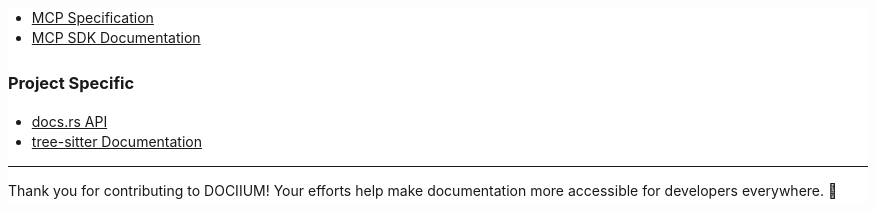 - [MCP Specification](https://spec.modelcontextprotocol.io/)
- [MCP SDK Documentation](https://docs.rs/rmcp/)

### Project Specific

- [docs.rs API](https://docs.rs/about/metadata)
- [tree-sitter Documentation](https://tree-sitter.github.io/tree-sitter/)

---

Thank you for contributing to DOCIIUM! Your efforts help make documentation more accessible for developers everywhere. 🚀